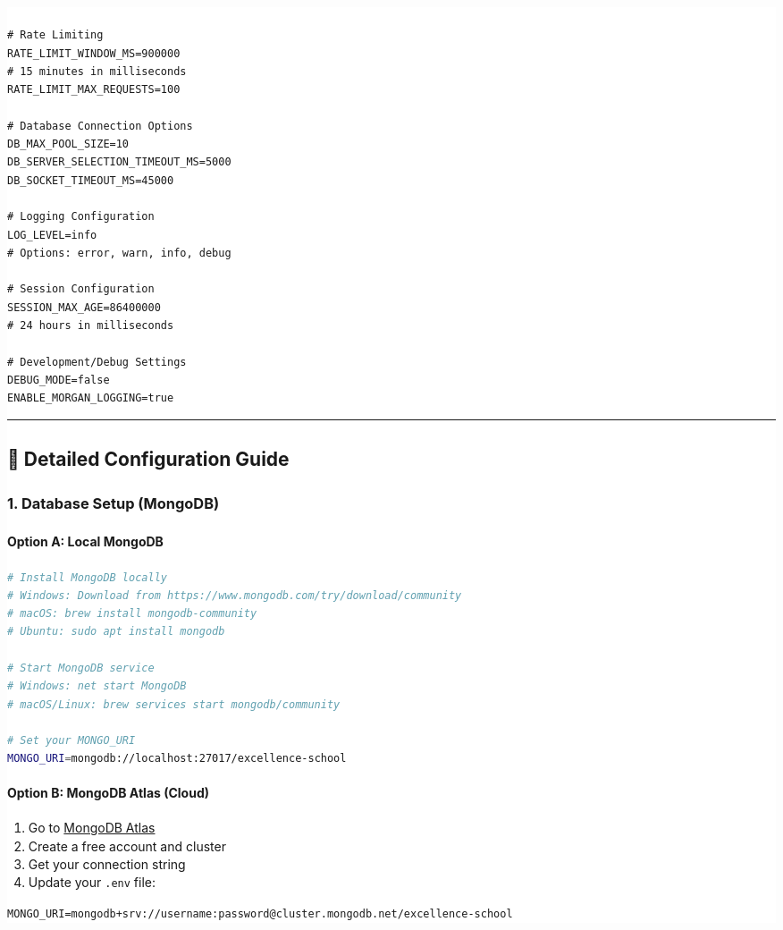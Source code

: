 ```env

# Rate Limiting
RATE_LIMIT_WINDOW_MS=900000
# 15 minutes in milliseconds
RATE_LIMIT_MAX_REQUESTS=100

# Database Connection Options
DB_MAX_POOL_SIZE=10
DB_SERVER_SELECTION_TIMEOUT_MS=5000
DB_SOCKET_TIMEOUT_MS=45000

# Logging Configuration
LOG_LEVEL=info
# Options: error, warn, info, debug

# Session Configuration
SESSION_MAX_AGE=86400000
# 24 hours in milliseconds

# Development/Debug Settings
DEBUG_MODE=false
ENABLE_MORGAN_LOGGING=true
```

---

## 🔧 Detailed Configuration Guide

### 1. Database Setup (MongoDB)

#### Option A: Local MongoDB
```bash
# Install MongoDB locally
# Windows: Download from https://www.mongodb.com/try/download/community
# macOS: brew install mongodb-community
# Ubuntu: sudo apt install mongodb

# Start MongoDB service
# Windows: net start MongoDB
# macOS/Linux: brew services start mongodb/community

# Set your MONGO_URI
MONGO_URI=mongodb://localhost:27017/excellence-school
```

#### Option B: MongoDB Atlas (Cloud)
1. Go to [MongoDB Atlas](https://www.mongodb.com/cloud/atlas)
2. Create a free account and cluster
3. Get your connection string
4. Update your `.env` file:
```env
MONGO_URI=mongodb+srv://username:password@cluster.mongodb.net/excellence-school
```
